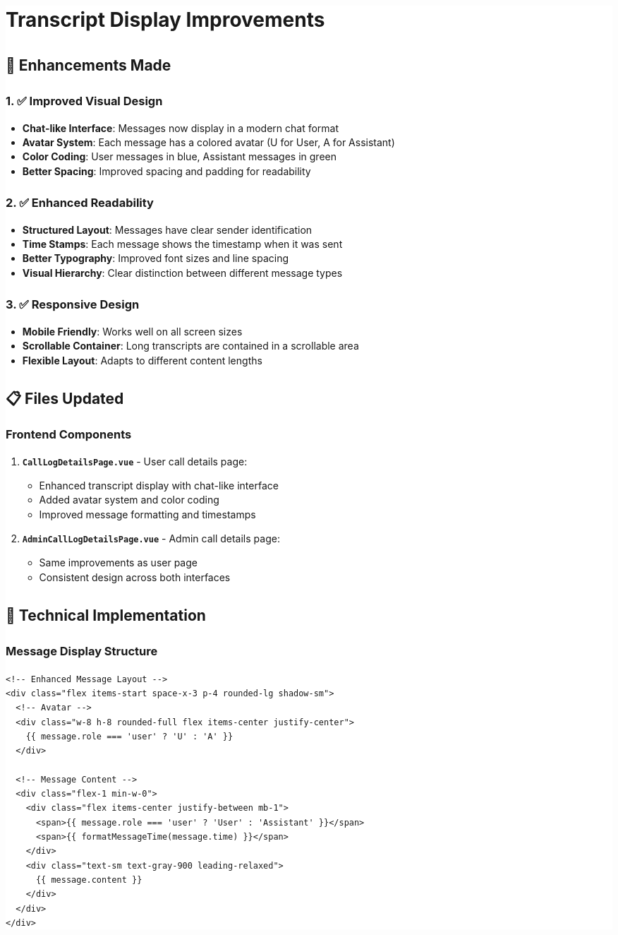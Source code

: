 # Transcript Display Improvements

## 🎯 **Enhancements Made**

### **1. ✅ Improved Visual Design**
- **Chat-like Interface**: Messages now display in a modern chat format
- **Avatar System**: Each message has a colored avatar (U for User, A for Assistant)
- **Color Coding**: User messages in blue, Assistant messages in green
- **Better Spacing**: Improved spacing and padding for readability

### **2. ✅ Enhanced Readability**
- **Structured Layout**: Messages have clear sender identification
- **Time Stamps**: Each message shows the timestamp when it was sent
- **Better Typography**: Improved font sizes and line spacing
- **Visual Hierarchy**: Clear distinction between different message types

### **3. ✅ Responsive Design**
- **Mobile Friendly**: Works well on all screen sizes
- **Scrollable Container**: Long transcripts are contained in a scrollable area
- **Flexible Layout**: Adapts to different content lengths

## 📋 **Files Updated**

### **Frontend Components**
1. **`CallLogDetailsPage.vue`** - User call details page:
   - Enhanced transcript display with chat-like interface
   - Added avatar system and color coding
   - Improved message formatting and timestamps

2. **`AdminCallLogDetailsPage.vue`** - Admin call details page:
   - Same improvements as user page
   - Consistent design across both interfaces

## 🔧 **Technical Implementation**

### **Message Display Structure**
```vue
<!-- Enhanced Message Layout -->
<div class="flex items-start space-x-3 p-4 rounded-lg shadow-sm">
  <!-- Avatar -->
  <div class="w-8 h-8 rounded-full flex items-center justify-center">
    {{ message.role === 'user' ? 'U' : 'A' }}
  </div>
  
  <!-- Message Content -->
  <div class="flex-1 min-w-0">
    <div class="flex items-center justify-between mb-1">
      <span>{{ message.role === 'user' ? 'User' : 'Assistant' }}</span>
      <span>{{ formatMessageTime(message.time) }}</span>
    </div>
    <div class="text-sm text-gray-900 leading-relaxed">
      {{ message.content }}
    </div>
  </div>
</div>
```
